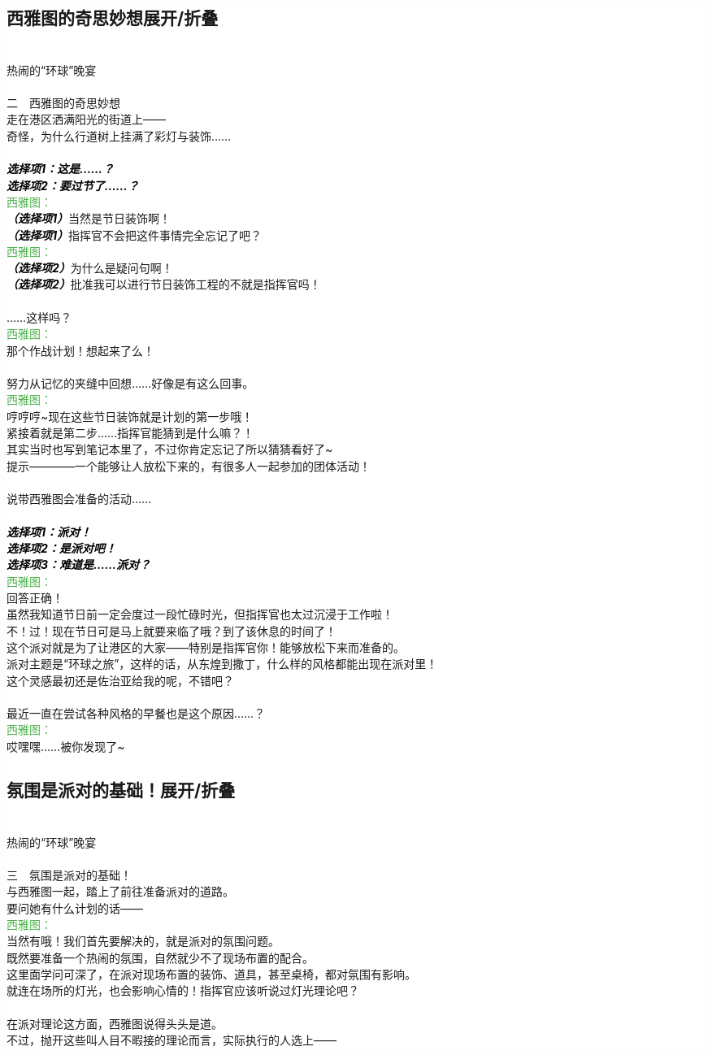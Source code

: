 ## 西雅图的奇思妙想展开/折叠

<p><br/>
热闹的“环球”晚宴<br/>
<br/>
二　西雅图的奇思妙想<br/>
走在港区洒满阳光的街道上——<br/>
奇怪，为什么行道树上挂满了彩灯与装饰……<br/>
<br/>
<i><b><span style="color:black;">选择项1：这是……？</span></b></i><br/>
<i><b><span style="color:black;">选择项2：要过节了……？</span></b></i><br/>
<span style="color:#4eb24e;">西雅图：</span><br/>
<i><b><span style="color:black;">（选择项1）</span></b></i>当然是节日装饰啊！<br/>
<i><b><span style="color:black;">（选择项1）</span></b></i>指挥官不会把这件事情完全忘记了吧？<br/>
<span style="color:#4eb24e;">西雅图：</span><br/>
<i><b><span style="color:black;">（选择项2）</span></b></i>为什么是疑问句啊！<br/>
<i><b><span style="color:black;">（选择项2）</span></b></i>批准我可以进行节日装饰工程的不就是指挥官吗！<br/>
<br/>
……这样吗？<br/>
<span style="color:#4eb24e;">西雅图：</span><br/>
那个作战计划！想起来了么！<br/>
<br/>
努力从记忆的夹缝中回想……好像是有这么回事。<br/>
<span style="color:#4eb24e;">西雅图：</span><br/>
哼哼哼~现在这些节日装饰就是计划的第一步哦！<br/>
紧接着就是第二步……指挥官能猜到是什么嘛？！<br/>
其实当时也写到笔记本里了，不过你肯定忘记了所以猜猜看好了~<br/>
提示————一个能够让人放松下来的，有很多人一起参加的团体活动！<br/>
<br/>
说带西雅图会准备的活动……<br/>
<br/>
<i><b><span style="color:black;">选择项1：派对！</span></b></i><br/>
<i><b><span style="color:black;">选择项2：是派对吧！</span></b></i><br/>
<i><b><span style="color:black;">选择项3：难道是……派对？</span></b></i><br/>
<span style="color:#4eb24e;">西雅图：</span><br/>
回答正确！<br/>
虽然我知道节日前一定会度过一段忙碌时光，但指挥官也太过沉浸于工作啦！<br/>
不！过！现在节日可是马上就要来临了哦？到了该休息的时间了！<br/>
这个派对就是为了让港区的大家——特别是指挥官你！能够放松下来而准备的。<br/>
派对主题是“环球之旅”，这样的话，从东煌到撒丁，什么样的风格都能出现在派对里！<br/>
这个灵感最初还是佐治亚给我的呢，不错吧？<br/>
<br/>
最近一直在尝试各种风格的早餐也是这个原因……？<br/>
<span style="color:#4eb24e;">西雅图：</span><br/>
哎嘿嘿……被你发现了~<br/>
</p>

## 氛围是派对的基础！展开/折叠

<p><br/>
热闹的“环球”晚宴<br/>
<br/>
三　氛围是派对的基础！<br/>
与西雅图一起，踏上了前往准备派对的道路。<br/>
要问她有什么计划的话——<br/>
<span style="color:#4eb24e;">西雅图：</span><br/>
当然有哦！我们首先要解决的，就是派对的氛围问题。<br/>
既然要准备一个热闹的氛围，自然就少不了现场布置的配合。<br/>
这里面学问可深了，在派对现场布置的装饰、道具，甚至桌椅，都对氛围有影响。<br/>
就连在场所的灯光，也会影响心情的！指挥官应该听说过灯光理论吧？<br/>
<br/>
在派对理论这方面，西雅图说得头头是道。<br/>
不过，抛开这些叫人目不暇接的理论而言，实际执行的人选上——<br/>